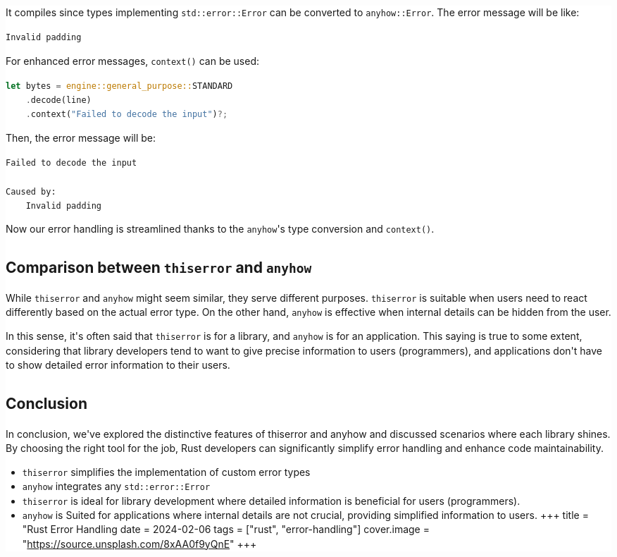 It compiles since types implementing `std::error::Error` can be converted to `anyhow::Error`. The error message will be like:

```
Invalid padding
```

For enhanced error messages, `context()` can be used:

```rs
let bytes = engine::general_purpose::STANDARD
    .decode(line)
    .context("Failed to decode the input")?;
```

Then, the error message will be:

```
Failed to decode the input

Caused by:
    Invalid padding
```

Now our error handling is streamlined thanks to the `anyhow`'s type conversion and `context()`.

## Comparison between `thiserror` and `anyhow`

While `thiserror` and `anyhow` might seem similar, they serve different purposes. `thiserror` is suitable when users need to react differently based on the actual error type. On the other hand, `anyhow` is effective when internal details can be hidden from the user.

In this sense, it's often said that `thiserror` is for a library, and `anyhow` is for an application. This saying is true to some extent, considering that library developers tend to want to give precise information to users (programmers), and applications don't have to show detailed error information to their users.

## Conclusion

In conclusion, we've explored the distinctive features of thiserror and anyhow and discussed scenarios where each library shines. By choosing the right tool for the job, Rust developers can significantly simplify error handling and enhance code maintainability.

- `thiserror` simplifies the implementation of custom error types
- `anyhow` integrates any `std::error::Error`
- `thiserror` is ideal for library development where detailed information is beneficial for users (programmers).
- `anyhow` is Suited for applications where internal details are not crucial, providing simplified information to users.
+++
title = "Rust Error Handling
date = 2024-02-06
tags = ["rust", "error-handling"]
cover.image = "https://source.unsplash.com/8xAA0f9yQnE"
+++

